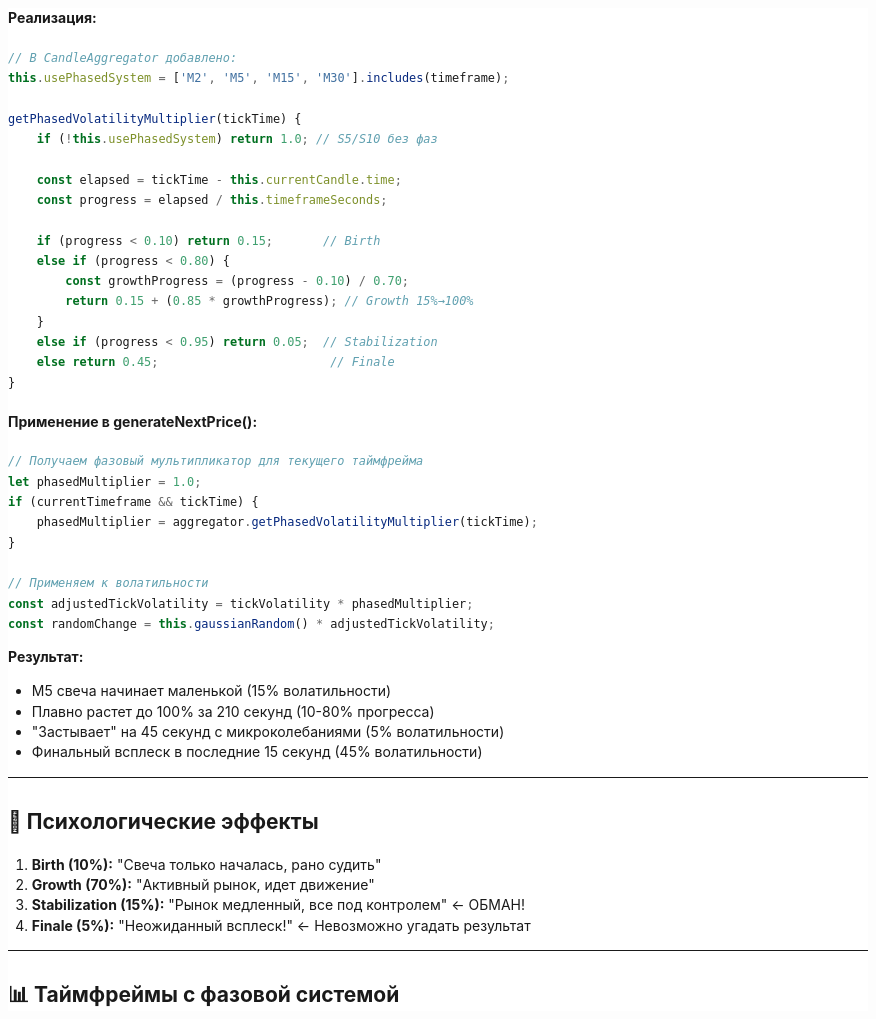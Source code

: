 #### Реализация:

```javascript
// В CandleAggregator добавлено:
this.usePhasedSystem = ['M2', 'M5', 'M15', 'M30'].includes(timeframe);

getPhasedVolatilityMultiplier(tickTime) {
    if (!this.usePhasedSystem) return 1.0; // S5/S10 без фаз
    
    const elapsed = tickTime - this.currentCandle.time;
    const progress = elapsed / this.timeframeSeconds;
    
    if (progress < 0.10) return 0.15;       // Birth
    else if (progress < 0.80) {
        const growthProgress = (progress - 0.10) / 0.70;
        return 0.15 + (0.85 * growthProgress); // Growth 15%→100%
    }
    else if (progress < 0.95) return 0.05;  // Stabilization
    else return 0.45;                        // Finale
}
```

#### Применение в generateNextPrice():

```javascript
// Получаем фазовый мультипликатор для текущего таймфрейма
let phasedMultiplier = 1.0;
if (currentTimeframe && tickTime) {
    phasedMultiplier = aggregator.getPhasedVolatilityMultiplier(tickTime);
}

// Применяем к волатильности
const adjustedTickVolatility = tickVolatility * phasedMultiplier;
const randomChange = this.gaussianRandom() * adjustedTickVolatility;
```

**Результат:** 
- M5 свеча начинает маленькой (15% волатильности)
- Плавно растет до 100% за 210 секунд (10-80% прогресса)
- "Застывает" на 45 секунд с микроколебаниями (5% волатильности)
- Финальный всплеск в последние 15 секунд (45% волатильности)

---

## 🎯 Психологические эффекты

1. **Birth (10%):** "Свеча только началась, рано судить"
2. **Growth (70%):** "Активный рынок, идет движение"
3. **Stabilization (15%):** "Рынок медленный, все под контролем" ← ОБМАН!
4. **Finale (5%):** "Неожиданный всплеск!" ← Невозможно угадать результат

---

## 📊 Таймфреймы с фазовой системой
